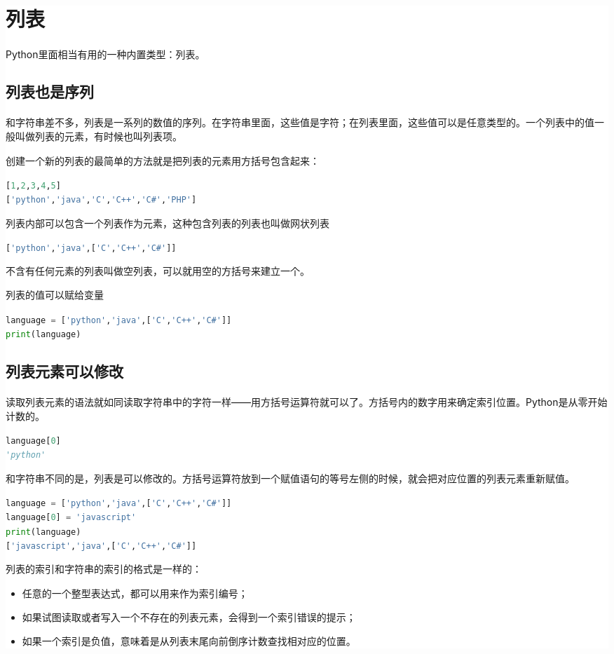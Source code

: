 # 列表

Python里面相当有用的一种内置类型：列表。



## 列表也是序列

和字符串差不多，列表是一系列的数值的序列。在字符串里面，这些值是字符；在列表里面，这些值可以是任意类型的。一个列表中的值一般叫做列表的元素，有时候也叫列表项。

创建一个新的列表的最简单的方法就是把列表的元素用方括号包含起来：

```python
[1,2,3,4,5]
['python','java','C','C++','C#','PHP']
```

列表内部可以包含一个列表作为元素，这种包含列表的列表也叫做网状列表

```python
['python','java',['C','C++','C#']]
```

不含有任何元素的列表叫做空列表，可以就用空的方括号来建立一个。

列表的值可以赋给变量

```python
language = ['python','java',['C','C++','C#']]
print(language)
```



## 列表元素可以修改

读取列表元素的语法就如同读取字符串中的字符一样——用方括号运算符就可以了。方括号内的数字用来确定索引位置。Python是从零开始计数的。

```python
language[0]
'python'
```

和字符串不同的是，列表是可以修改的。方括号运算符放到一个赋值语句的等号左侧的时候，就会把对应位置的列表元素重新赋值。

```python
language = ['python','java',['C','C++','C#']]
language[0] = 'javascript'
print(language)
['javascript','java',['C','C++','C#']]
```

列表的索引和字符串的索引的格式是一样的：

- 任意的一个整型表达式，都可以用来作为索引编号；

- 如果试图读取或者写入一个不存在的列表元素，会得到一个索引错误的提示；

- 如果一个索引是负值，意味着是从列表末尾向前倒序计数查找相对应的位置。
